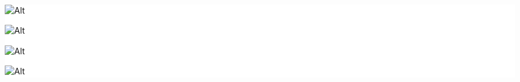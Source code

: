 ![Alt](Images/Check-AD-Replication-Latency-Convergence_Picture10.png "Check-AD-Replication-Latency-Convergence")

![Alt](Images/Check-AD-Replication-Latency-Convergence_Picture11.png "Check-AD-Replication-Latency-Convergence")

![Alt](Images/Check-AD-Replication-Latency-Convergence_Picture12.png "Check-AD-Replication-Latency-Convergence")

![Alt](Images/Check-AD-Replication-Latency-Convergence_Picture13.png "Check-AD-Replication-Latency-Convergence")
